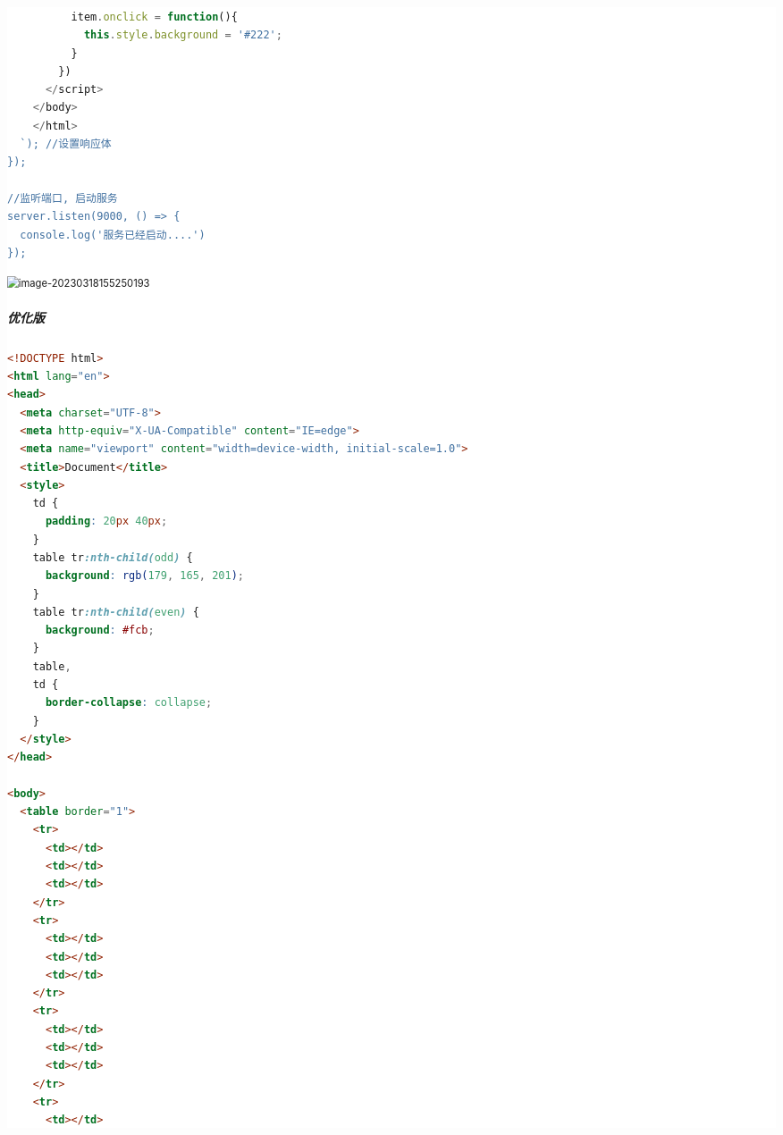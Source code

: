 ```js
          item.onclick = function(){
            this.style.background = '#222';
          }
        })
      </script>
    </body>
    </html>
  `); //设置响应体
});

//监听端口, 启动服务
server.listen(9000, () => {
  console.log('服务已经启动....')
});
```

<img src="https://edu-8673.oss-cn-beijing.aliyuncs.com/img2023.3.30/202303181552280.png" alt="image-20230318155250193" style="zoom:80%;" />

##### **优化版**

```html
<!DOCTYPE html>
<html lang="en">
<head>
  <meta charset="UTF-8">
  <meta http-equiv="X-UA-Compatible" content="IE=edge">
  <meta name="viewport" content="width=device-width, initial-scale=1.0">
  <title>Document</title>
  <style>
    td {
      padding: 20px 40px;
    }
    table tr:nth-child(odd) {
      background: rgb(179, 165, 201);
    }
    table tr:nth-child(even) {
      background: #fcb;
    }
    table,
    td {
      border-collapse: collapse;
    }
  </style>
</head>

<body>
  <table border="1">
    <tr>
      <td></td>
      <td></td>
      <td></td>
    </tr>
    <tr>
      <td></td>
      <td></td>
      <td></td>
    </tr>
    <tr>
      <td></td>
      <td></td>
      <td></td>
    </tr>
    <tr>
      <td></td>
```